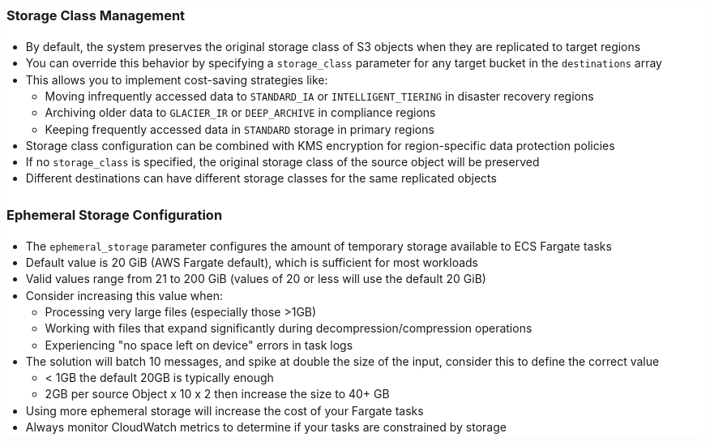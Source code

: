 ### Storage Class Management

- By default, the system preserves the original storage class of S3 objects when they are replicated to target regions
- You can override this behavior by specifying a `storage_class` parameter for any target bucket in the `destinations` array
- This allows you to implement cost-saving strategies like:
  - Moving infrequently accessed data to `STANDARD_IA` or `INTELLIGENT_TIERING` in disaster recovery regions
  - Archiving older data to `GLACIER_IR` or `DEEP_ARCHIVE` in compliance regions
  - Keeping frequently accessed data in `STANDARD` storage in primary regions
- Storage class configuration can be combined with KMS encryption for region-specific data protection policies
- If no `storage_class` is specified, the original storage class of the source object will be preserved
- Different destinations can have different storage classes for the same replicated objects

### Ephemeral Storage Configuration

- The `ephemeral_storage` parameter configures the amount of temporary storage available to ECS Fargate tasks
- Default value is 20 GiB (AWS Fargate default), which is sufficient for most workloads
- Valid values range from 21 to 200 GiB (values of 20 or less will use the default 20 GiB)
- Consider increasing this value when:
  - Processing very large files (especially those >1GB)
  - Working with files that expand significantly during decompression/compression operations
  - Experiencing "no space left on device" errors in task logs
- The solution will batch 10 messages, and spike at double the size of the input, consider this to define the correct value
  - < 1GB the default 20GB is typically enough
  - 2GB per source Object x 10 x 2 then increase the size to 40+ GB
- Using more ephemeral storage will increase the cost of your Fargate tasks
- Always monitor CloudWatch metrics to determine if your tasks are constrained by storage
